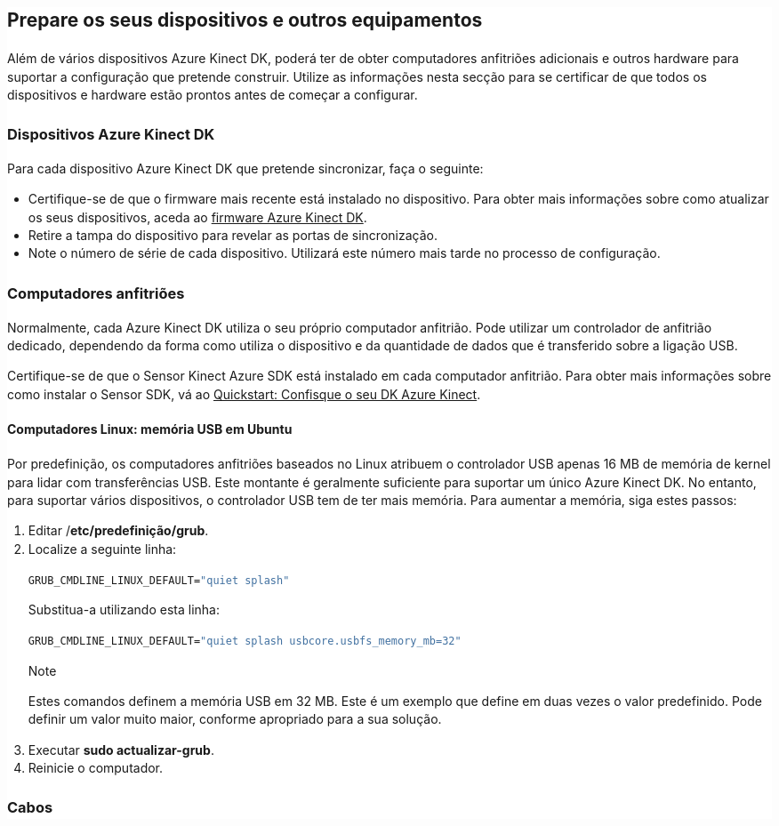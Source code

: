 ## <a name="prepare-your-devices-and-other-hardware"></a>Prepare os seus dispositivos e outros equipamentos

Além de vários dispositivos Azure Kinect DK, poderá ter de obter computadores anfitriões adicionais e outros hardware para suportar a configuração que pretende construir. Utilize as informações nesta secção para se certificar de que todos os dispositivos e hardware estão prontos antes de começar a configurar.

### <a name="azure-kinect-dk-devices"></a>Dispositivos Azure Kinect DK

Para cada dispositivo Azure Kinect DK que pretende sincronizar, faça o seguinte:

- Certifique-se de que o firmware mais recente está instalado no dispositivo. Para obter mais informações sobre como atualizar os seus dispositivos, aceda ao [firmware Azure Kinect DK](update-device-firmware.md). 
- Retire a tampa do dispositivo para revelar as portas de sincronização.
- Note o número de série de cada dispositivo. Utilizará este número mais tarde no processo de configuração.

### <a name="host-computers"></a>Computadores anfitriões

Normalmente, cada Azure Kinect DK utiliza o seu próprio computador anfitrião. Pode utilizar um controlador de anfitrião dedicado, dependendo da forma como utiliza o dispositivo e da quantidade de dados que é transferido sobre a ligação USB. 

Certifique-se de que o Sensor Kinect Azure SDK está instalado em cada computador anfitrião. Para obter mais informações sobre como instalar o Sensor SDK, vá ao [Quickstart: Confisque o seu DK Azure Kinect](set-up-azure-kinect-dk.md). 

#### <a name="linux-computers-usb-memory-on-ubuntu"></a>Computadores Linux: memória USB em Ubuntu

Por predefinição, os computadores anfitriões baseados no Linux atribuem o controlador USB apenas 16 MB de memória de kernel para lidar com transferências USB. Este montante é geralmente suficiente para suportar um único Azure Kinect DK. No entanto, para suportar vários dispositivos, o controlador USB tem de ter mais memória. Para aumentar a memória, siga estes passos:

1. Editar /**etc/predefinição/grub**.
1. Localize a seguinte linha:
   ```cmd
   GRUB_CMDLINE_LINUX_DEFAULT="quiet splash"
   ```
   Substitua-a utilizando esta linha:
   ```cmd
   GRUB_CMDLINE_LINUX_DEFAULT="quiet splash usbcore.usbfs_memory_mb=32"
   ```
   > [!NOTE]  
   > Estes comandos definem a memória USB em 32 MB. Este é um exemplo que define em duas vezes o valor predefinido. Pode definir um valor muito maior, conforme apropriado para a sua solução.
1. Executar **sudo actualizar-grub**.
1. Reinicie o computador.

### <a name="cables"></a>Cabos
